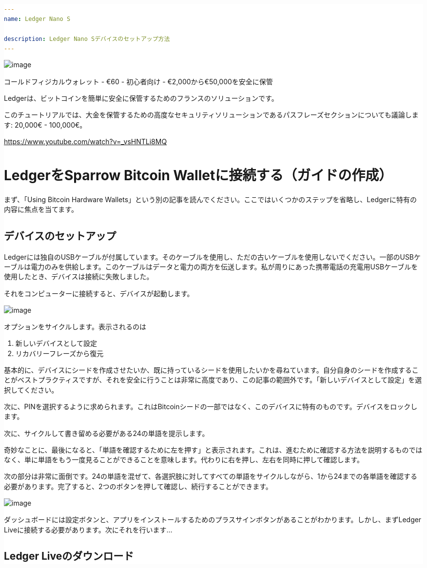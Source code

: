 ```yaml
---
name: Ledger Nano S

description: Ledger Nano Sデバイスのセットアップ方法
---
```


![image](assets/cover.jpeg)

コールドフィジカルウォレット - €60 - 初心者向け - €2,000から€50,000を安全に保管

Ledgerは、ビットコインを簡単に安全に保管するためのフランスのソリューションです。

このチュートリアルでは、大金を保管するための高度なセキュリティソリューションであるパスフレーズセクションについても議論します: 20,000€ - 100,000€。

https://www.youtube.com/watch?v=_vsHNTLi8MQ

# LedgerをSparrow Bitcoin Walletに接続する（ガイドの作成）

まず、「Using Bitcoin Hardware Wallets」という別の記事を読んでください。ここではいくつかのステップを省略し、Ledgerに特有の内容に焦点を当てます。

## デバイスのセットアップ

Ledgerには独自のUSBケーブルが付属しています。そのケーブルを使用し、ただの古いケーブルを使用しないでください。一部のUSBケーブルは電力のみを供給します。このケーブルはデータと電力の両方を伝送します。私が周りにあった携帯電話の充電用USBケーブルを使用したとき、デバイスは接続に失敗しました。

それをコンピューターに接続すると、デバイスが起動します。

![image](assets/1.webp)

オプションをサイクルします。表示されるのは

1. 新しいデバイスとして設定
2. リカバリーフレーズから復元

基本的に、デバイスにシードを作成させたいか、既に持っているシードを使用したいかを尋ねています。自分自身のシードを作成することがベストプラクティスですが、それを安全に行うことは非常に高度であり、この記事の範囲外です。「新しいデバイスとして設定」を選択してください。

次に、PINを選択するように求められます。これはBitcoinシードの一部ではなく、このデバイスに特有のものです。デバイスをロックします。

次に、サイクルして書き留める必要がある24の単語を提示します。

奇妙なことに、最後になると、「単語を確認するために左を押す」と表示されます。これは、進むために確認する方法を説明するものではなく、単に単語をもう一度見ることができることを意味します。代わりに右を押し、左右を同時に押して確認します。

次の部分は非常に面倒です。24の単語を混ぜて、各選択肢に対してすべての単語をサイクルしながら、1から24までの各単語を確認する必要があります。完了すると、2つのボタンを押して確認し、続行することができます。

![image](assets/2.webp)

ダッシュボードには設定ボタンと、アプリをインストールするためのプラスサインボタンがあることがわかります。しかし、まずLedger Liveに接続する必要があります。次にそれを行います…

## Ledger Liveのダウンロード
